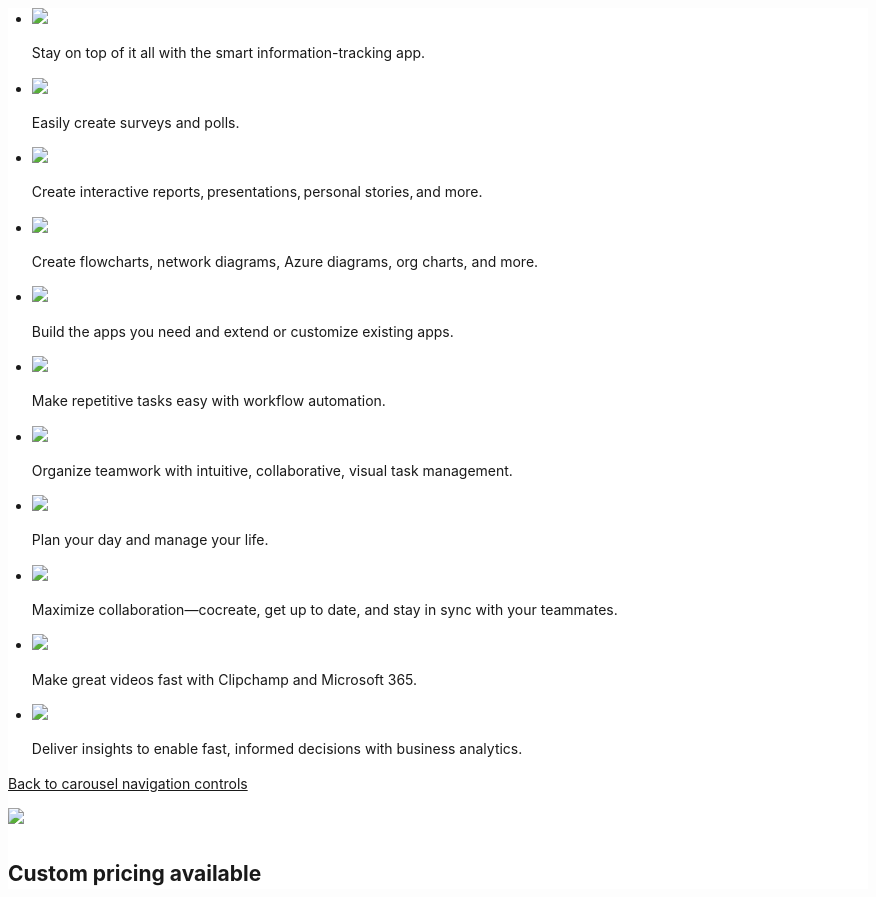 - ![](https://cdn-dynmedia-1.microsoft.com/is/content/microsoftcorp/Lists?resMode=sharp2&op_usm=1.5,0.65,15,0&qlt=85)
    
    Stay on top of it all with the smart information-tracking app.  
    
- ![](https://cdn-dynmedia-1.microsoft.com/is/image/microsoftcorp/apps-forms-fy-24?resMode=sharp2&op_usm=1.5,0.65,15,0&qlt=85)
    
    Easily create surveys and polls.
    
- ![](https://cdn-dynmedia-1.microsoft.com/is/image/microsoftcorp/mcaps-office365studenten-icon-sway_icon?resMode=sharp2&op_usm=1.5,0.65,15,0&qlt=85)
    
    Create interactive reports, presentations, personal stories, and more. 
    
- ![](https://cdn-dynmedia-1.microsoft.com/is/image/microsoftcorp/M365_Icon_Visio_128x128?resMode=sharp2&op_usm=1.5,0.65,15,0&qlt=85)
    
    Create flowcharts, network diagrams, Azure diagrams, org charts, and more. 
    
- ![](https://cdn-dynmedia-1.microsoft.com/is/content/microsoftcorp/Power-Platform-PowerApps-15x15?resMode=sharp2&op_usm=1.5,0.65,15,0&qlt=85)
    
    Build the apps you need and extend or customize existing apps.​
    
- ![](https://cdn-dynmedia-1.microsoft.com/is/content/microsoftcorp/Power-Platform-Power-Automate-15x15?resMode=sharp2&op_usm=1.5,0.65,15,0&qlt=85)
    
    Make repetitive tasks easy with workflow automation.​
    
- ![](https://cdn-dynmedia-1.microsoft.com/is/content/microsoftcorp/planner?resMode=sharp2&op_usm=1.5,0.65,15,0&qlt=85)
    
    Organize teamwork with intuitive, collaborative, visual task management.
    
- ![](https://cdn-dynmedia-1.microsoft.com/is/image/microsoftcorp/apps-to-do-fy-24?resMode=sharp2&op_usm=1.5,0.65,15,0&qlt=85)
    
    Plan your day and manage your life.
    
- ![](https://cdn-dynmedia-1.microsoft.com/is/content/microsoftcorp/Microsoft-Loop-15x15?resMode=sharp2&op_usm=1.5,0.65,15,0&qlt=85)
    
    Maximize collaboration—cocreate, get up to date, and stay in sync with your teammates.​
    
- ![](https://cdn-dynmedia-1.microsoft.com/is/image/microsoftcorp/clipchamp-icon-311036?resMode=sharp2&op_usm=1.5,0.65,15,0&qlt=85)
    
    Make great videos fast with Clipchamp and Microsoft 365.  
    
- ![](https://cdn-dynmedia-1.microsoft.com/is/image/microsoftcorp/Icon-Power-Bi-LL-120x120?resMode=sharp2&op_usm=1.5,0.65,15,0&qlt=85)
    
    Deliver insights to enable fast, informed decisions with business analytics.
    

[Back to carousel navigation controls](javascript:void\(0\);)

![](https://cdn-dynmedia-1.microsoft.com/is/image/microsoftcorp/cta-banner-1600x654-351584?resMode=sharp2&op_usm=1.5,0.65,15,0&wid=3200&qlt=100&fit=constrain)

## Custom pricing available

